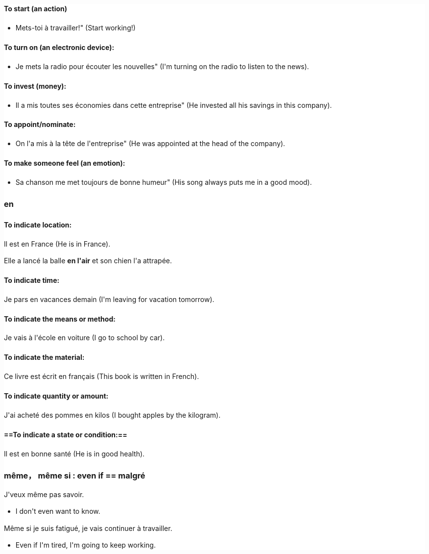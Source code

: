 #### To start (an action) 

+ Mets-toi à travailler!" (Start working!)

#### To turn on (an electronic device):

+ Je mets la radio pour écouter les nouvelles" (I'm turning on the radio to listen to the news).

#### To invest (money):

+ Il a mis toutes ses économies dans cette entreprise" (He invested all his savings in this company).

#### To appoint/nominate:

+ On l'a mis à la tête de l'entreprise" (He was appointed at the head of the company).

#### To make someone feel (an emotion):

+ Sa chanson me met toujours de bonne humeur" (His song always puts me in a good mood).

### en

#### To indicate location:

Il est en France (He is in France).

Elle a lancé la balle **en l'air** et son chien l'a attrapée.

#### To indicate time:

Je pars en vacances demain (I'm leaving for vacation tomorrow).

#### To indicate the means or method:

Je vais à l'école en voiture (I go to school by car).

#### To indicate the material:

Ce livre est écrit en français (This book is written in French).

#### To indicate quantity or amount:

J'ai acheté des pommes en kilos (I bought apples by the kilogram).

#### ==To indicate a state or condition:==

Il est en bonne santé (He is in good health).

### même， même si : even if == malgré

J'veux même pas savoir.

+ I don't even want to know.

Même si je suis fatigué, je vais continuer à travailler.

+ Even if I'm tired, I'm going to keep working.
